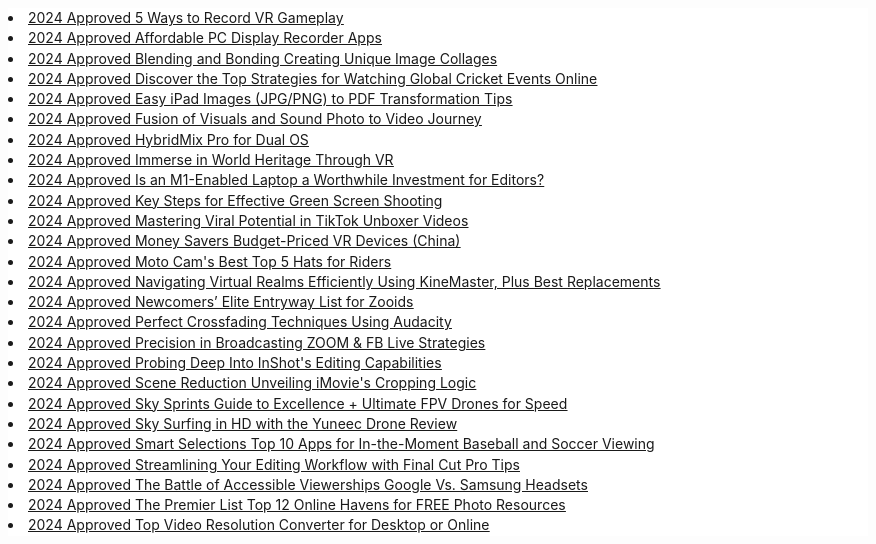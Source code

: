 <li><a href="https://digital-screen-recording.techidaily.com/2024-approved-5-ways-to-record-vr-gameplay/"><u>2024 Approved  5 Ways to Record VR Gameplay</u></a></li>
<li><a href="https://screen-activity-recording.techidaily.com/2024-approved-affordable-pc-display-recorder-apps/"><u>2024 Approved  Affordable PC Display Recorder Apps</u></a></li>
<li><a href="https://fox-friendly.techidaily.com/2024-approved-blending-and-bonding-creating-unique-image-collages/"><u>2024 Approved  Blending and Bonding  Creating Unique Image Collages</u></a></li>
<li><a href="https://fox-friendly.techidaily.com/2024-approved-discover-the-top-strategies-for-watching-global-cricket-events-online/"><u>2024 Approved  Discover the Top Strategies for Watching Global Cricket Events Online</u></a></li>
<li><a href="https://fox-friendly.techidaily.com/2024-approved-easy-ipad-images-jpgpng-to-pdf-transformation-tips/"><u>2024 Approved  Easy iPad Images (JPG/PNG) to PDF Transformation Tips</u></a></li>
<li><a href="https://fox-friendly.techidaily.com/2024-approved-fusion-of-visuals-and-sound-photo-to-video-journey/"><u>2024 Approved  Fusion of Visuals and Sound  Photo to Video Journey</u></a></li>
<li><a href="https://fox-friendly.techidaily.com/2024-approved-hybridmix-pro-for-dual-os/"><u>2024 Approved  HybridMix Pro for Dual OS</u></a></li>
<li><a href="https://fox-friendly.techidaily.com/2024-approved-immerse-in-world-heritage-through-vr/"><u>2024 Approved  Immerse in World Heritage Through VR</u></a></li>
<li><a href="https://fox-friendly.techidaily.com/2024-approved-is-an-m1-enabled-laptop-a-worthwhile-investment-for-editors/"><u>2024 Approved  Is an M1-Enabled Laptop a Worthwhile Investment for Editors?</u></a></li>
<li><a href="https://fox-friendly.techidaily.com/2024-approved-key-steps-for-effective-green-screen-shooting/"><u>2024 Approved  Key Steps for Effective Green Screen Shooting</u></a></li>
<li><a href="https://fox-friendly.techidaily.com/2024-approved-mastering-viral-potential-in-tiktok-unboxer-videos/"><u>2024 Approved  Mastering Viral Potential in TikTok Unboxer Videos</u></a></li>
<li><a href="https://fox-friendly.techidaily.com/2024-approved-money-savers-budget-priced-vr-devices-china/"><u>2024 Approved  Money Savers  Budget-Priced VR Devices (China)</u></a></li>
<li><a href="https://fox-friendly.techidaily.com/2024-approved-moto-cams-best-top-5-hats-for-riders/"><u>2024 Approved  Moto Cam's Best  Top 5 Hats for Riders</u></a></li>
<li><a href="https://fox-friendly.techidaily.com/2024-approved-navigating-virtual-realms-efficiently-using-kinemaster-plus-best-replacements/"><u>2024 Approved  Navigating Virtual Realms  Efficiently Using KineMaster, Plus Best Replacements</u></a></li>
<li><a href="https://fox-friendly.techidaily.com/2024-approved-newcomers-elite-entryway-list-for-zooids/"><u>2024 Approved  Newcomers’ Elite Entryway List for Zooids</u></a></li>
<li><a href="https://fox-friendly.techidaily.com/2024-approved-perfect-crossfading-techniques-using-audacity/"><u>2024 Approved  Perfect Crossfading Techniques Using Audacity</u></a></li>
<li><a href="https://fox-friendly.techidaily.com/2024-approved-precision-in-broadcasting-zoom-and-fb-live-strategies/"><u>2024 Approved  Precision in Broadcasting  ZOOM & FB Live Strategies</u></a></li>
<li><a href="https://fox-friendly.techidaily.com/2024-approved-probing-deep-into-inshots-editing-capabilities/"><u>2024 Approved  Probing Deep Into InShot's Editing Capabilities</u></a></li>
<li><a href="https://fox-friendly.techidaily.com/2024-approved-scene-reduction-unveiling-imovies-cropping-logic/"><u>2024 Approved  Scene Reduction  Unveiling iMovie's Cropping Logic</u></a></li>
<li><a href="https://fox-friendly.techidaily.com/2024-approved-sky-sprints-guide-to-excellence-plus-ultimate-fpv-drones-for-speed/"><u>2024 Approved  Sky Sprints Guide to Excellence + Ultimate FPV Drones for Speed</u></a></li>
<li><a href="https://fox-friendly.techidaily.com/2024-approved-sky-surfing-in-hd-with-the-yuneec-drone-review/"><u>2024 Approved  Sky Surfing in HD with the Yuneec Drone Review</u></a></li>
<li><a href="https://fox-blue.techidaily.com/2024-approved-smart-selections-top-10-apps-for-in-the-moment-baseball-and-soccer-viewing/"><u>2024 Approved  Smart Selections  Top 10 Apps for In-the-Moment Baseball and Soccer Viewing</u></a></li>
<li><a href="https://fox-friendly.techidaily.com/2024-approved-streamlining-your-editing-workflow-with-final-cut-pro-tips/"><u>2024 Approved  Streamlining Your Editing Workflow with Final Cut Pro Tips</u></a></li>
<li><a href="https://fox-friendly.techidaily.com/2024-approved-the-battle-of-accessible-viewerships-google-vs-samsung-headsets/"><u>2024 Approved  The Battle of Accessible Viewerships  Google Vs. Samsung Headsets</u></a></li>
<li><a href="https://fox-friendly.techidaily.com/2024-approved-the-premier-list-top-12-online-havens-for-free-photo-resources/"><u>2024 Approved  The Premier List  Top 12 Online Havens for FREE Photo Resources</u></a></li>
<li><a href="https://fox-friendly.techidaily.com/2024-approved-top-video-resolution-converter-for-desktop-or-online/"><u>2024 Approved  Top Video Resolution Converter for Desktop or Online</u></a></li>